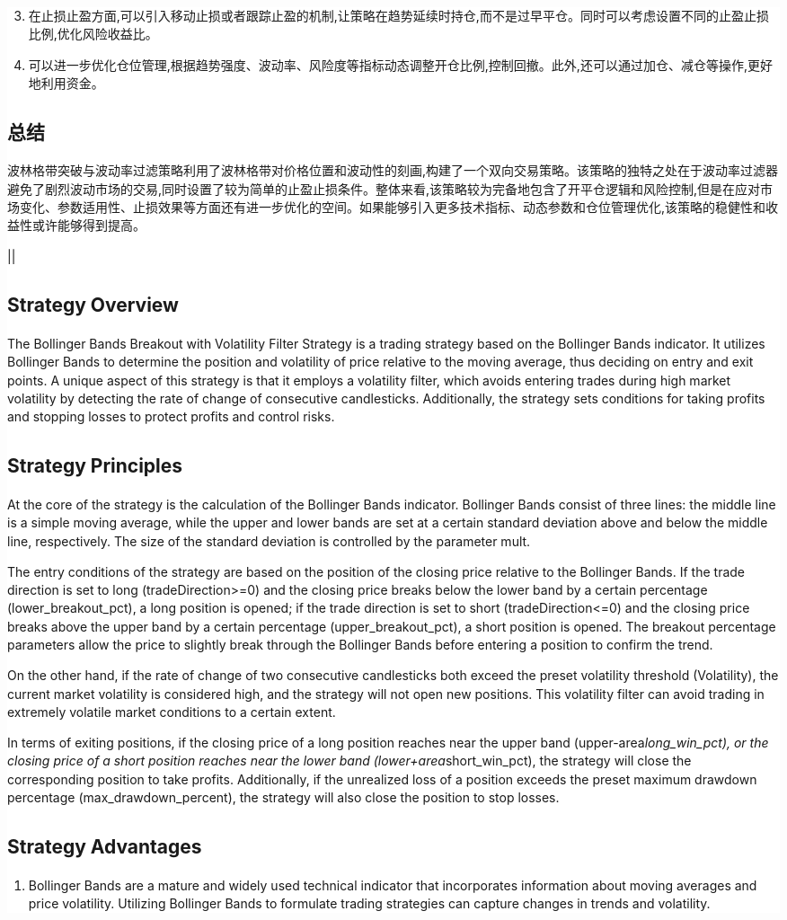 3. 在止损止盈方面,可以引入移动止损或者跟踪止盈的机制,让策略在趋势延续时持仓,而不是过早平仓。同时可以考虑设置不同的止盈止损比例,优化风险收益比。

4. 可以进一步优化仓位管理,根据趋势强度、波动率、风险度等指标动态调整开仓比例,控制回撤。此外,还可以通过加仓、减仓等操作,更好地利用资金。

## 总结

波林格带突破与波动率过滤策略利用了波林格带对价格位置和波动性的刻画,构建了一个双向交易策略。该策略的独特之处在于波动率过滤器避免了剧烈波动市场的交易,同时设置了较为简单的止盈止损条件。整体来看,该策略较为完备地包含了开平仓逻辑和风险控制,但是在应对市场变化、参数适用性、止损效果等方面还有进一步优化的空间。如果能够引入更多技术指标、动态参数和仓位管理优化,该策略的稳健性和收益性或许能够得到提高。

|| 

## Strategy Overview

The Bollinger Bands Breakout with Volatility Filter Strategy is a trading strategy based on the Bollinger Bands indicator. It utilizes Bollinger Bands to determine the position and volatility of price relative to the moving average, thus deciding on entry and exit points. A unique aspect of this strategy is that it employs a volatility filter, which avoids entering trades during high market volatility by detecting the rate of change of consecutive candlesticks. Additionally, the strategy sets conditions for taking profits and stopping losses to protect profits and control risks.

## Strategy Principles

At the core of the strategy is the calculation of the Bollinger Bands indicator. Bollinger Bands consist of three lines: the middle line is a simple moving average, while the upper and lower bands are set at a certain standard deviation above and below the middle line, respectively. The size of the standard deviation is controlled by the parameter mult.

The entry conditions of the strategy are based on the position of the closing price relative to the Bollinger Bands. If the trade direction is set to long (tradeDirection>=0) and the closing price breaks below the lower band by a certain percentage (lower_breakout_pct), a long position is opened; if the trade direction is set to short (tradeDirection<=0) and the closing price breaks above the upper band by a certain percentage (upper_breakout_pct), a short position is opened. The breakout percentage parameters allow the price to slightly break through the Bollinger Bands before entering a position to confirm the trend.

On the other hand, if the rate of change of two consecutive candlesticks both exceed the preset volatility threshold (Volatility), the current market volatility is considered high, and the strategy will not open new positions. This volatility filter can avoid trading in extremely volatile market conditions to a certain extent.

In terms of exiting positions, if the closing price of a long position reaches near the upper band (upper-area*long_win_pct), or the closing price of a short position reaches near the lower band (lower+area*short_win_pct), the strategy will close the corresponding position to take profits. Additionally, if the unrealized loss of a position exceeds the preset maximum drawdown percentage (max_drawdown_percent), the strategy will also close the position to stop losses.

## Strategy Advantages

1. Bollinger Bands are a mature and widely used technical indicator that incorporates information about moving averages and price volatility. Utilizing Bollinger Bands to formulate trading strategies can capture changes in trends and volatility.
